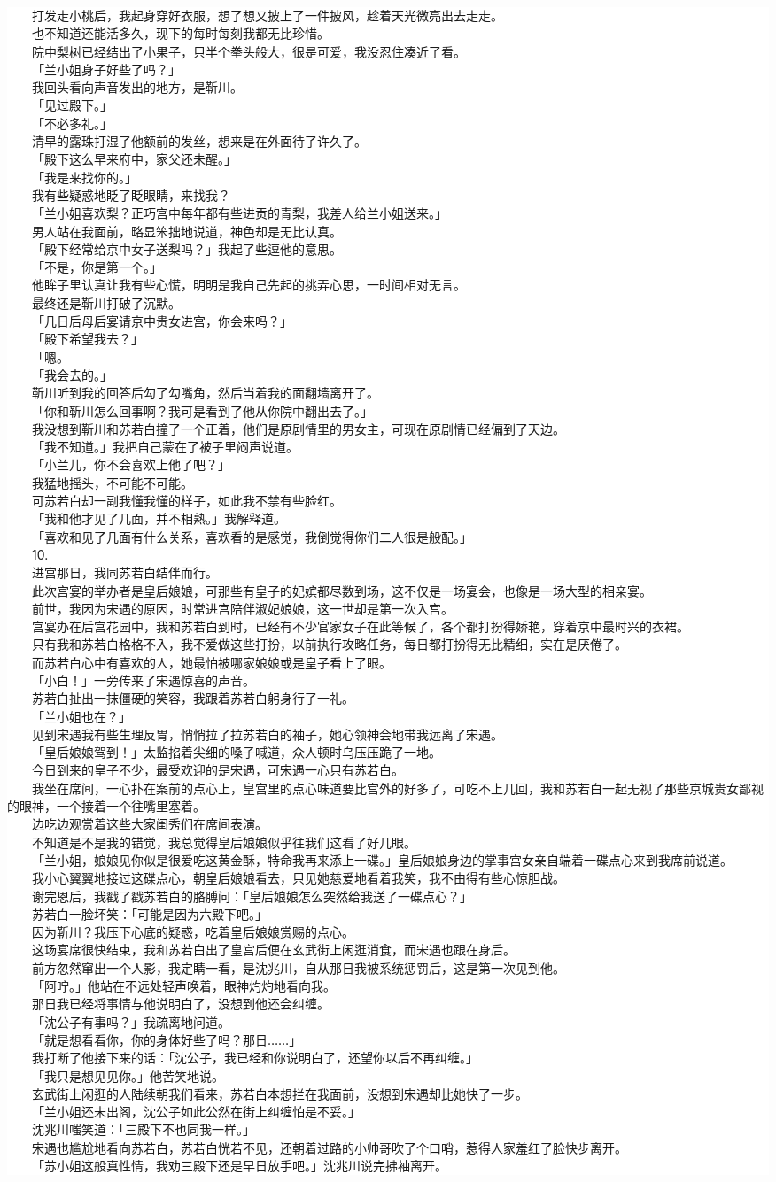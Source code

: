 &emsp;&emsp;打发走小桃后，我起身穿好衣服，想了想又披上了一件披风，趁着天光微亮出去走走。  
&emsp;&emsp;也不知道还能活多久，现下的每时每刻我都无比珍惜。  
&emsp;&emsp;院中梨树已经结出了小果子，只半个拳头般大，很是可爱，我没忍住凑近了看。  
&emsp;&emsp;「兰小姐身子好些了吗？」  
&emsp;&emsp;我回头看向声音发出的地方，是靳川。  
&emsp;&emsp;「见过殿下。」  
&emsp;&emsp;「不必多礼。」  
&emsp;&emsp;清早的露珠打湿了他额前的发丝，想来是在外面待了许久了。  
&emsp;&emsp;「殿下这么早来府中，家父还未醒。」  
&emsp;&emsp;「我是来找你的。」  
&emsp;&emsp;我有些疑惑地眨了眨眼睛，来找我？  
&emsp;&emsp;「兰小姐喜欢梨？正巧宫中每年都有些进贡的青梨，我差人给兰小姐送来。」  
&emsp;&emsp;男人站在我面前，略显笨拙地说道，神色却是无比认真。  
&emsp;&emsp;「殿下经常给京中女子送梨吗？」我起了些逗他的意思。  
&emsp;&emsp;「不是，你是第一个。」  
&emsp;&emsp;他眸子里认真让我有些心慌，明明是我自己先起的挑弄心思，一时间相对无言。  
&emsp;&emsp;最终还是靳川打破了沉默。  
&emsp;&emsp;「几日后母后宴请京中贵女进宫，你会来吗？」  
&emsp;&emsp;「殿下希望我去？」  
&emsp;&emsp;「嗯。  
&emsp;&emsp;「我会去的。」  
&emsp;&emsp;靳川听到我的回答后勾了勾嘴角，然后当着我的面翻墙离开了。  
&emsp;&emsp;「你和靳川怎么回事啊？我可是看到了他从你院中翻出去了。」  
&emsp;&emsp;我没想到靳川和苏若白撞了一个正着，他们是原剧情里的男女主，可现在原剧情已经偏到了天边。  
&emsp;&emsp;「我不知道。」我把自己蒙在了被子里闷声说道。  
&emsp;&emsp;「小兰儿，你不会喜欢上他了吧？」  
&emsp;&emsp;我猛地摇头，不可能不可能。  
&emsp;&emsp;可苏若白却一副我懂我懂的样子，如此我不禁有些脸红。  
&emsp;&emsp;「我和他才见了几面，并不相熟。」我解释道。  
&emsp;&emsp;「喜欢和见了几面有什么关系，喜欢看的是感觉，我倒觉得你们二人很是般配。」  
&emsp;&emsp;10.  
&emsp;&emsp;进宫那日，我同苏若白结伴而行。  
&emsp;&emsp;此次宫宴的举办者是皇后娘娘，可那些有皇子的妃嫔都尽数到场，这不仅是一场宴会，也像是一场大型的相亲宴。  
&emsp;&emsp;前世，我因为宋遇的原因，时常进宫陪伴淑妃娘娘，这一世却是第一次入宫。  
&emsp;&emsp;宫宴办在后宫花园中，我和苏若白到时，已经有不少官家女子在此等候了，各个都打扮得娇艳，穿着京中最时兴的衣裙。  
&emsp;&emsp;只有我和苏若白格格不入，我不爱做这些打扮，以前执行攻略任务，每日都打扮得无比精细，实在是厌倦了。  
&emsp;&emsp;而苏若白心中有喜欢的人，她最怕被哪家娘娘或是皇子看上了眼。  
&emsp;&emsp;「小白！」一旁传来了宋遇惊喜的声音。  
&emsp;&emsp;苏若白扯出一抹僵硬的笑容，我跟着苏若白躬身行了一礼。  
&emsp;&emsp;「兰小姐也在？」  
&emsp;&emsp;见到宋遇我有些生理反胃，悄悄拉了拉苏若白的袖子，她心领神会地带我远离了宋遇。  
&emsp;&emsp;「皇后娘娘驾到！」太监掐着尖细的嗓子喊道，众人顿时乌压压跪了一地。  
&emsp;&emsp;今日到来的皇子不少，最受欢迎的是宋遇，可宋遇一心只有苏若白。  
&emsp;&emsp;我坐在席间，一心扑在案前的点心上，皇宫里的点心味道要比宫外的好多了，可吃不上几回，我和苏若白一起无视了那些京城贵女鄙视的眼神，一个接着一个往嘴里塞着。  
&emsp;&emsp;边吃边观赏着这些大家闺秀们在席间表演。  
&emsp;&emsp;不知道是不是我的错觉，我总觉得皇后娘娘似乎往我们这看了好几眼。  
&emsp;&emsp;「兰小姐，娘娘见你似是很爱吃这黄金酥，特命我再来添上一碟。」皇后娘娘身边的掌事宫女亲自端着一碟点心来到我席前说道。  
&emsp;&emsp;我小心翼翼地接过这碟点心，朝皇后娘娘看去，只见她慈爱地看着我笑，我不由得有些心惊胆战。  
&emsp;&emsp;谢完恩后，我戳了戳苏若白的胳膊问：「皇后娘娘怎么突然给我送了一碟点心？」  
&emsp;&emsp;苏若白一脸坏笑：「可能是因为六殿下吧。」  
&emsp;&emsp;因为靳川？我压下心底的疑惑，吃着皇后娘娘赏赐的点心。  
&emsp;&emsp;这场宴席很快结束，我和苏若白出了皇宫后便在玄武街上闲逛消食，而宋遇也跟在身后。  
&emsp;&emsp;前方忽然窜出一个人影，我定睛一看，是沈兆川，自从那日我被系统惩罚后，这是第一次见到他。  
&emsp;&emsp;「阿咛。」他站在不远处轻声唤着，眼神灼灼地看向我。  
&emsp;&emsp;那日我已经将事情与他说明白了，没想到他还会纠缠。  
&emsp;&emsp;「沈公子有事吗？」我疏离地问道。  
&emsp;&emsp;「就是想看看你，你的身体好些了吗？那日……」  
&emsp;&emsp;我打断了他接下来的话：「沈公子，我已经和你说明白了，还望你以后不再纠缠。」  
&emsp;&emsp;「我只是想见见你。」他苦笑地说。  
&emsp;&emsp;玄武街上闲逛的人陆续朝我们看来，苏若白本想拦在我面前，没想到宋遇却比她快了一步。  
&emsp;&emsp;「兰小姐还未出阁，沈公子如此公然在街上纠缠怕是不妥。」  
&emsp;&emsp;沈兆川嗤笑道：「三殿下不也同我一样。」  
&emsp;&emsp;宋遇也尴尬地看向苏若白，苏若白恍若不见，还朝着过路的小帅哥吹了个口哨，惹得人家羞红了脸快步离开。  
&emsp;&emsp;「苏小姐这般真性情，我劝三殿下还是早日放手吧。」沈兆川说完拂袖离开。  